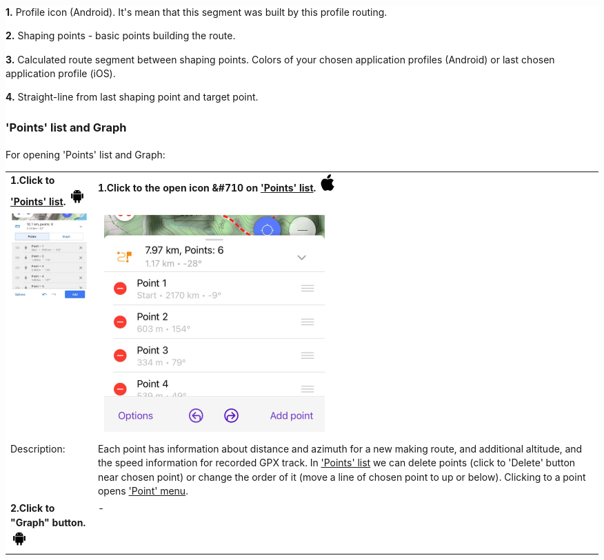 
**1.** Profile icon (Android). It's mean that this segment was built by this profile routing.

**2.** Shaping points - basic points building the route.

**3.** Calculated route segment between shaping points. Colors of your chosen application profiles (Android) or last chosen application profile (iOS).

**4.** Straight-line from last shaping point and target point.

### 'Points' list and Graph

For opening 'Points' list and Graph:

| | |
|------------|------------|
| **1.Click to ['Points' list](/osmand/plan-route/create-route#main-screen).** ![icon-android](/assets/images/site/icon-android.png) | **1.Click to the open icon &#710 on ['Points' list](/osmand/plan-route/create-route#main-screen).** ![icon-ios](/assets/images/site/icon-ios.png) | 
| ![Plan route android-pointslist](/assets/images/plan-route/plan-route-pointslist-android.png) | ![Plan route ios-pointslist](/assets/images/plan-route/plan-route-pointslist-ios.png) |
|Description: | Each point has information about distance and azimuth for a new making route, and additional altitude, and the speed information for recorded GPX track. In ['Points' list](/osmand/plan-route/create-route#main-screen) we can delete points (click to 'Delete' button near chosen point) or change the order of it (move a line of chosen point to up or below). Clicking to a point opens ['Point' menu](/osmand/plan-route/create-route#actions-of-point-menu). |
| **2.Click to "Graph" button.** ![icon-android](/assets/images/site/icon-android.png)| - |